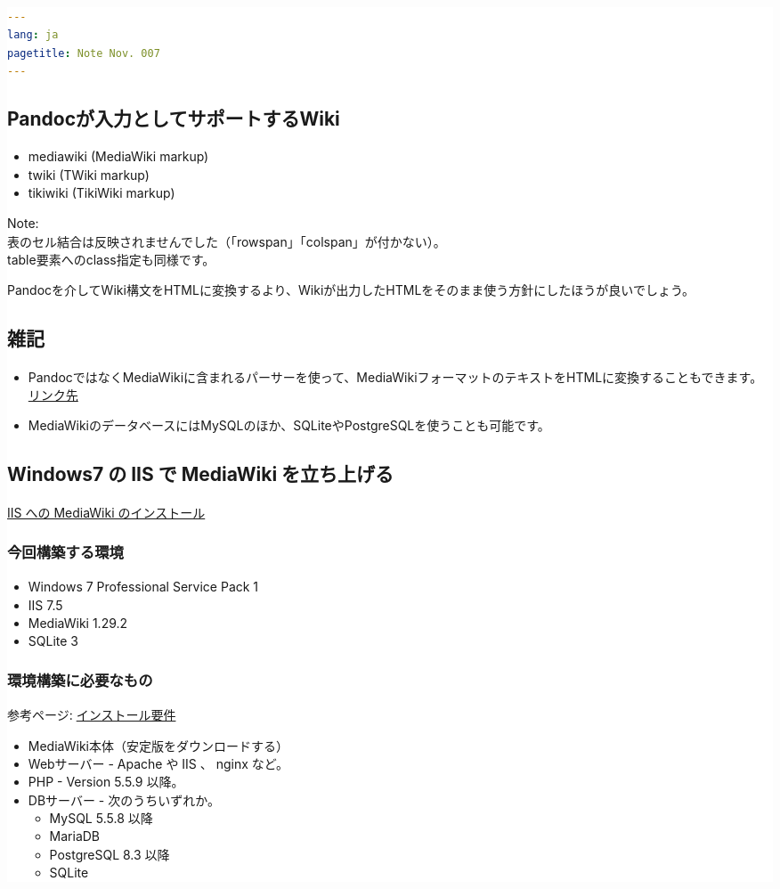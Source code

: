 ```yaml
---
lang: ja
pagetitle: Note Nov. 007
---
```


## Pandocが入力としてサポートするWiki

* mediawiki (MediaWiki markup)
* twiki (TWiki markup)
* tikiwiki (TikiWiki markup)

Note:  
表のセル結合は反映されませんでした（「rowspan」「colspan」が付かない）。  
table要素へのclass指定も同様です。

Pandocを介してWiki構文をHTMLに変換するより、Wikiが出力したHTMLをそのまま使う方針にしたほうが良いでしょう。





## 雑記

* PandocではなくMediaWikiに含まれるパーサーを使って、MediaWikiフォーマットのテキストをHTMLに変換することもできます。  
  [リンク先](https://qiita.com/taku/items/c2333d7734e67ea56679)

* MediaWikiのデータベースにはMySQLのほか、SQLiteやPostgreSQLを使うことも可能です。





## Windows7 の IIS で MediaWiki を立ち上げる

[IIS への MediaWiki のインストール](https://technet.microsoft.com/ja-jp/library/ff454060.aspx)

### 今回構築する環境

* Windows 7 Professional Service Pack 1
* IIS 7.5
* MediaWiki 1.29.2
* SQLite 3

### 環境構築に必要なもの

参考ページ: [インストール要件](https://www.mediawiki.org/wiki/Manual:Installation_requirements/ja)

* MediaWiki本体（安定版をダウンロードする）
* Webサーバー - Apache や IIS 、 nginx など。
* PHP - Version 5.5.9 以降。
* DBサーバー - 次のうちいずれか。
    * MySQL 5.5.8 以降
    * MariaDB
    * PostgreSQL 8.3 以降
    * SQLite
